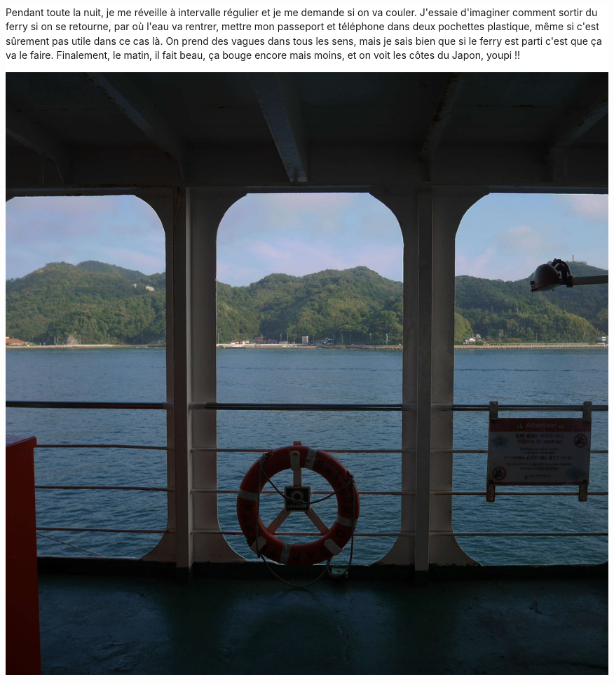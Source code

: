 Pendant toute la nuit, je me réveille à intervalle régulier et je me demande si on va couler. J'essaie d'imaginer comment sortir du ferry si on se retourne, par où l'eau va rentrer, mettre mon passeport et téléphone dans deux pochettes plastique, même si c'est sûrement pas utile dans ce cas là. On prend des vagues dans tous les sens, mais je sais bien que si le ferry est parti c'est que ça va le faire. Finalement, le matin, il fait beau, ça bouge encore mais moins, et on voit les côtes du Japon, youpi !!

<img src="/assets/images/osaka-boat-square.jpg" alt="Grid Image"/>
